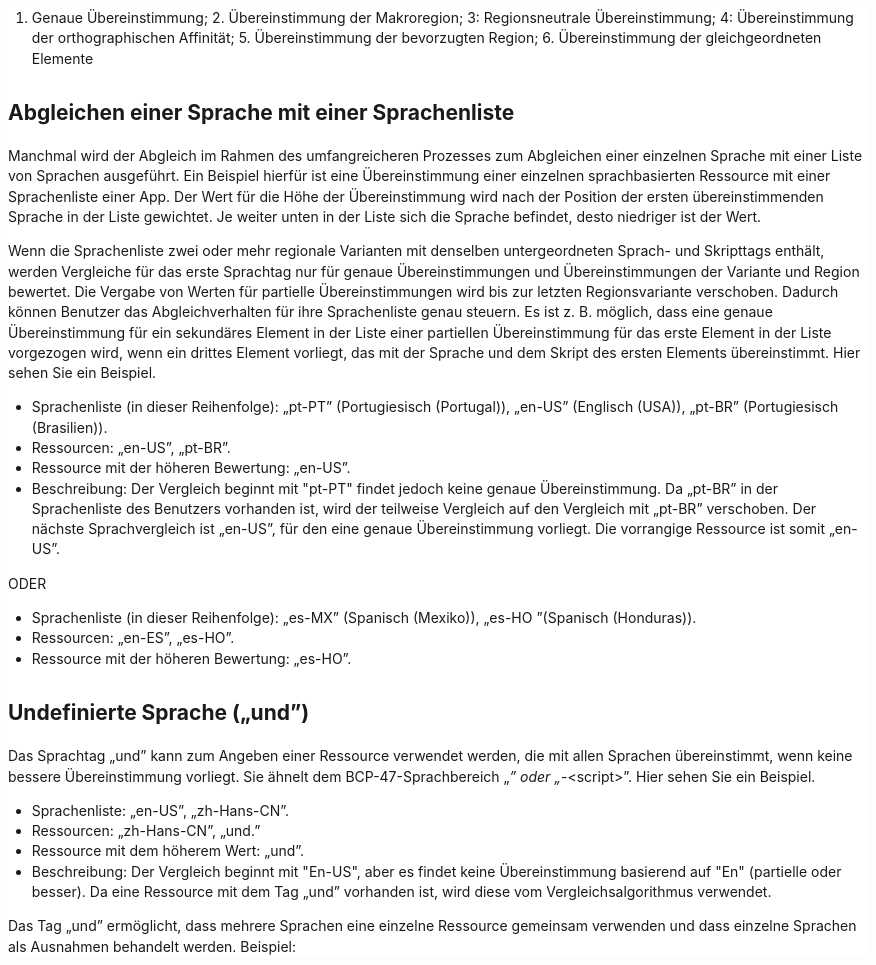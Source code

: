 1. Genaue Übereinstimmung; 2. Übereinstimmung der Makroregion; 3: Regionsneutrale Übereinstimmung; 4: Übereinstimmung der orthographischen Affinität; 5. Übereinstimmung der bevorzugten Region; 6. Übereinstimmung der gleichgeordneten Elemente

## <a name="matching-a-language-to-a-language-list"></a>Abgleichen einer Sprache mit einer Sprachenliste

Manchmal wird der Abgleich im Rahmen des umfangreicheren Prozesses zum Abgleichen einer einzelnen Sprache mit einer Liste von Sprachen ausgeführt. Ein Beispiel hierfür ist eine Übereinstimmung einer einzelnen sprachbasierten Ressource mit einer Sprachenliste einer App. Der Wert für die Höhe der Übereinstimmung wird nach der Position der ersten übereinstimmenden Sprache in der Liste gewichtet. Je weiter unten in der Liste sich die Sprache befindet, desto niedriger ist der Wert.

Wenn die Sprachenliste zwei oder mehr regionale Varianten mit denselben untergeordneten Sprach- und Skripttags enthält, werden Vergleiche für das erste Sprachtag nur für genaue Übereinstimmungen und Übereinstimmungen der Variante und Region bewertet. Die Vergabe von Werten für partielle Übereinstimmungen wird bis zur letzten Regionsvariante verschoben. Dadurch können Benutzer das Abgleichverhalten für ihre Sprachenliste genau steuern. Es ist z. B. möglich, dass eine genaue Übereinstimmung für ein sekundäres Element in der Liste einer partiellen Übereinstimmung für das erste Element in der Liste vorgezogen wird, wenn ein drittes Element vorliegt, das mit der Sprache und dem Skript des ersten Elements übereinstimmt. Hier sehen Sie ein Beispiel.

- Sprachenliste (in dieser Reihenfolge): „pt-PT” (Portugiesisch (Portugal)), „en-US” (Englisch (USA)), „pt-BR” (Portugiesisch (Brasilien)).
- Ressourcen: „en-US”, „pt-BR”.
- Ressource mit der höheren Bewertung: „en-US”.
- Beschreibung: Der Vergleich beginnt mit "pt-PT" findet jedoch keine genaue Übereinstimmung. Da „pt-BR” in der Sprachenliste des Benutzers vorhanden ist, wird der teilweise Vergleich auf den Vergleich mit „pt-BR” verschoben. Der nächste Sprachvergleich ist „en-US”, für den eine genaue Übereinstimmung vorliegt. Die vorrangige Ressource ist somit „en-US”.

ODER

- Sprachenliste (in dieser Reihenfolge): „es-MX” (Spanisch (Mexiko)), „es-HO ”(Spanisch (Honduras)).
- Ressourcen: „en-ES”, „es-HO”.
- Ressource mit der höheren Bewertung: „es-HO”.

## <a name="undetermined-language-und"></a>Undefinierte Sprache („und”)

Das Sprachtag „und” kann zum Angeben einer Ressource verwendet werden, die mit allen Sprachen übereinstimmt, wenn keine bessere Übereinstimmung vorliegt. Sie ähnelt dem BCP-47-Sprachbereich „*” oder „*-&lt;script&gt;”. Hier sehen Sie ein Beispiel.

- Sprachenliste: „en-US”, „zh-Hans-CN”.
- Ressourcen: „zh-Hans-CN”, „und.”
- Ressource mit dem höherem Wert: „und”.
- Beschreibung: Der Vergleich beginnt mit "En-US", aber es findet keine Übereinstimmung basierend auf "En" (partielle oder besser). Da eine Ressource mit dem Tag „und” vorhanden ist, wird diese vom Vergleichsalgorithmus verwendet.

Das Tag „und” ermöglicht, dass mehrere Sprachen eine einzelne Ressource gemeinsam verwenden und dass einzelne Sprachen als Ausnahmen behandelt werden. Beispiel:
